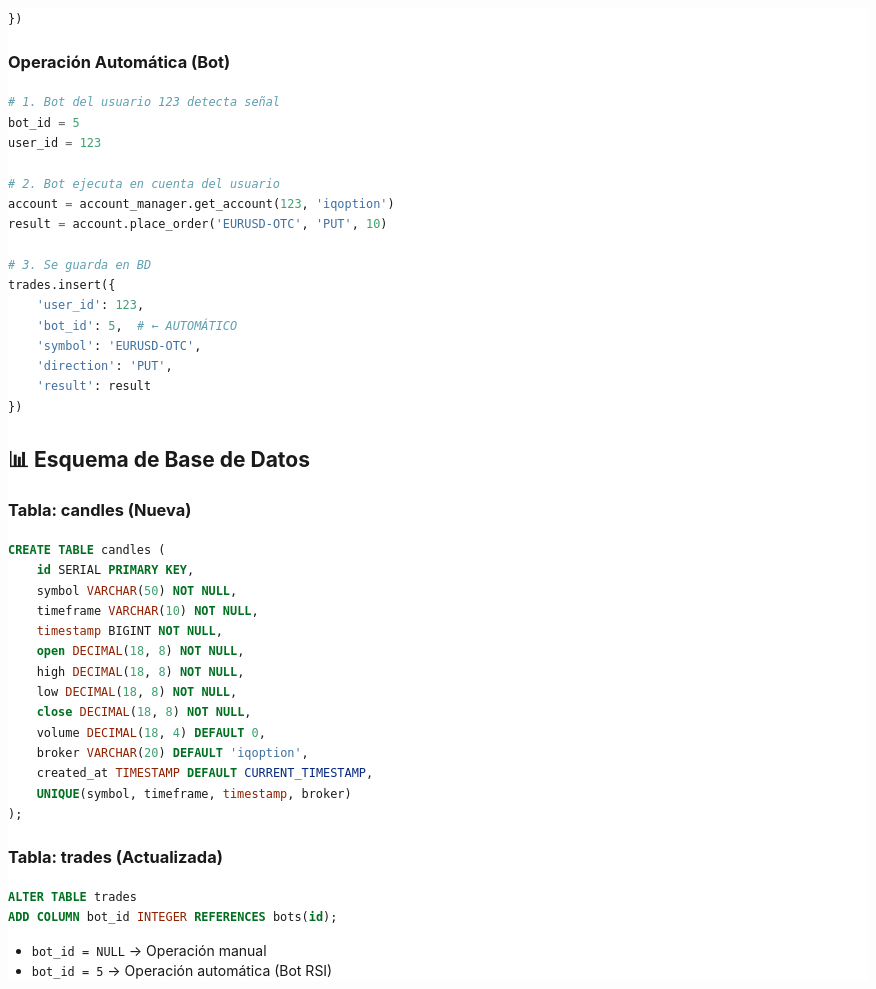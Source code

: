 ```python
})
```

### **Operación Automática (Bot)**
```python
# 1. Bot del usuario 123 detecta señal
bot_id = 5
user_id = 123

# 2. Bot ejecuta en cuenta del usuario
account = account_manager.get_account(123, 'iqoption')
result = account.place_order('EURUSD-OTC', 'PUT', 10)

# 3. Se guarda en BD
trades.insert({
    'user_id': 123,
    'bot_id': 5,  # ← AUTOMÁTICO
    'symbol': 'EURUSD-OTC',
    'direction': 'PUT',
    'result': result
})
```

## 📊 Esquema de Base de Datos

### **Tabla: candles** (Nueva)
```sql
CREATE TABLE candles (
    id SERIAL PRIMARY KEY,
    symbol VARCHAR(50) NOT NULL,
    timeframe VARCHAR(10) NOT NULL,
    timestamp BIGINT NOT NULL,
    open DECIMAL(18, 8) NOT NULL,
    high DECIMAL(18, 8) NOT NULL,
    low DECIMAL(18, 8) NOT NULL,
    close DECIMAL(18, 8) NOT NULL,
    volume DECIMAL(18, 4) DEFAULT 0,
    broker VARCHAR(20) DEFAULT 'iqoption',
    created_at TIMESTAMP DEFAULT CURRENT_TIMESTAMP,
    UNIQUE(symbol, timeframe, timestamp, broker)
);
```

### **Tabla: trades** (Actualizada)
```sql
ALTER TABLE trades 
ADD COLUMN bot_id INTEGER REFERENCES bots(id);
```

- `bot_id = NULL` → Operación manual
- `bot_id = 5` → Operación automática (Bot RSI)
